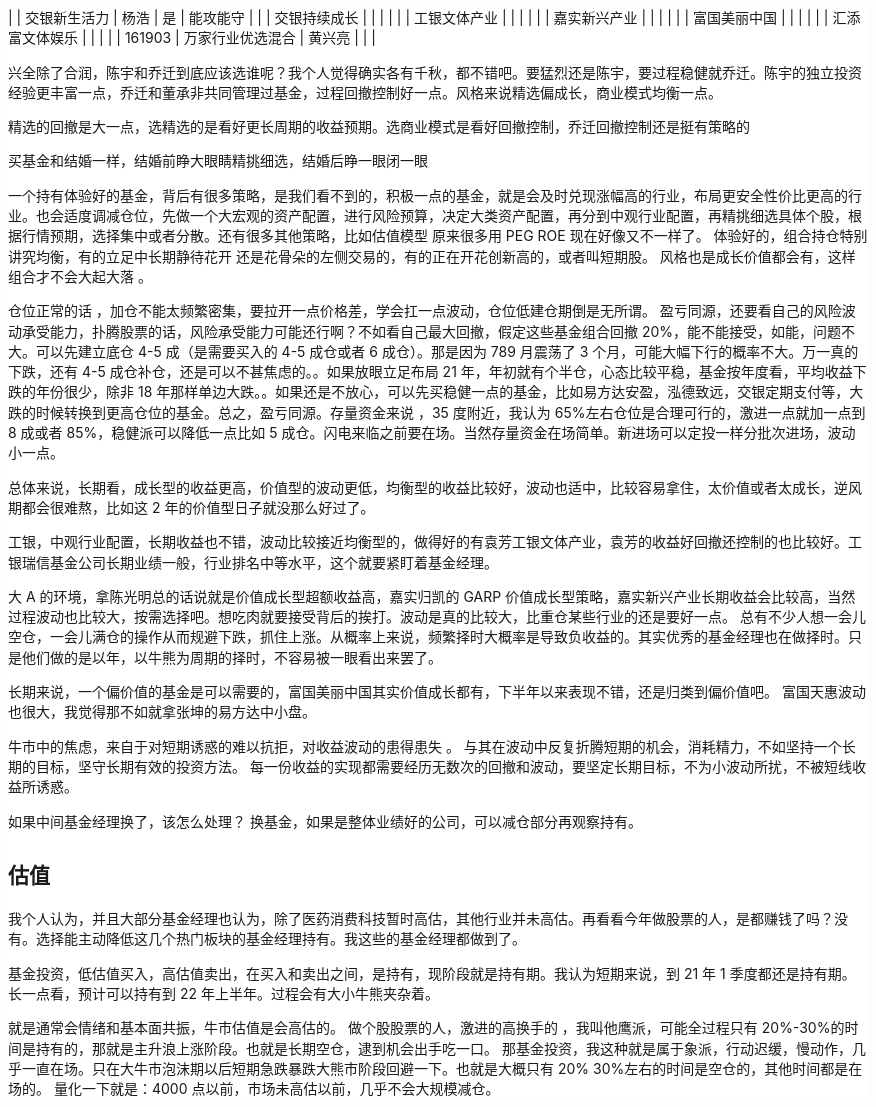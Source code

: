 |        | 交银新生活力    | 杨浩   | 是    | 能攻能守                               |
|        | 交银持续成长    |      |      |                                    |
|        | 工银文体产业    |      |      |                                    |
|        | 嘉实新兴产业    |      |      |                                    |
|        | 富国美丽中国    |      |      |                                    |
|        | 汇添富文体娱乐   |      |      |                                    |
| 161903 | 万家行业优选混合   | 黄兴亮 |      |                                    |

兴全除了合润，陈宇和乔迁到底应该选谁呢？我个人觉得确实各有千秋，都不错吧。要猛烈还是陈宇，要过程稳健就乔迁。陈宇的独立投资经验更丰富一点，乔迁和董承非共同管理过基金，过程回撤控制好一点。风格来说精选偏成长，商业模式均衡一点。

精选的回撤是大一点，选精选的是看好更长周期的收益预期。选商业模式是看好回撤控制，乔迁回撤控制还是挺有策略的

买基金和结婚一样，结婚前睁大眼睛精挑细选，结婚后睁一眼闭一眼

一个持有体验好的基金，背后有很多策略，是我们看不到的，积极一点的基金，就是会及时兑现涨幅高的行业，布局更安全性价比更高的行业。也会适度调减仓位，先做一个大宏观的资产配置，进行风险预算，决定大类资产配置，再分到中观行业配置，再精挑细选具体个股，根据行情预期，选择集中或者分散。还有很多其他策略，比如估值模型 原来很多用 PEG ROE 现在好像又不一样了。 体验好的，组合持仓特别讲究均衡，有的立足中长期静待花开 还是花骨朵的左侧交易的，有的正在开花创新高的，或者叫短期股。 风格也是成长价值都会有，这样组合才不会大起大落 。

仓位正常的话 ，加仓不能太频繁密集，要拉开一点价格差，学会扛一点波动，仓位低建仓期倒是无所谓。
盈亏同源，还要看自己的风险波动承受能力，扑腾股票的话，风险承受能力可能还行啊？不如看自己最大回撤，假定这些基金组合回撤 20%，能不能接受，如能，问题不大。可以先建立底仓 4-5 成（是需要买入的 4-5 成仓或者 6 成仓）。那是因为 789 月震荡了 3 个月，可能大幅下行的概率不大。万一真的下跌，还有 4-5 成仓补仓，还是可以不甚焦虑的。。如果放眼立足布局 21 年，年初就有个半仓，心态比较平稳，基金按年度看，平均收益下跌的年份很少，除非 18 年那样单边大跌。。如果还是不放心，可以先买稳健一点的基金，比如易方达安盈，泓德致远，交银定期支付等，大跌的时候转换到更高仓位的基金。总之，盈亏同源。存量资金来说 ，35 度附近，我认为 65%左右仓位是合理可行的，激进一点就加一点到 8 成或者 85%，稳健派可以降低一点比如 5 成仓。闪电来临之前要在场。当然存量资金在场简单。新进场可以定投一样分批次进场，波动小一点。

总体来说，长期看，成长型的收益更高，价值型的波动更低，均衡型的收益比较好，波动也适中，比较容易拿住，太价值或者太成长，逆风期都会很难熬，比如这 2 年的价值型日子就没那么好过了。

工银，中观行业配置，长期收益也不错，波动比较接近均衡型的，做得好的有袁芳工银文体产业，袁芳的收益好回撤还控制的也比较好。工银瑞信基金公司长期业绩一般，行业排名中等水平，这个就要紧盯着基金经理。

大 A 的环境，拿陈光明总的话说就是价值成长型超额收益高，嘉实归凯的 GARP 价值成长型策略，嘉实新兴产业长期收益会比较高，当然过程波动也比较大，按需选择吧。想吃肉就要接受背后的挨打。波动是真的比较大，比重仓某些行业的还是要好一点。
总有不少人想一会儿空仓，一会儿满仓的操作从而规避下跌，抓住上涨。从概率上来说，频繁择时大概率是导致负收益的。其实优秀的基金经理也在做择时。只是他们做的是以年，以牛熊为周期的择时，不容易被一眼看出来罢了。

长期来说，一个偏价值的基金是可以需要的，富国美丽中国其实价值成长都有，下半年以来表现不错，还是归类到偏价值吧。
富国天惠波动也很大，我觉得那不如就拿张坤的易方达中小盘。

牛市中的焦虑，来自于对短期诱惑的难以抗拒，对收益波动的患得患失 。
与其在波动中反复折腾短期的机会，消耗精力，不如坚持一个长期的目标，坚守长期有效的投资方法。
每一份收益的实现都需要经历无数次的回撤和波动，要坚定长期目标，不为小波动所扰，不被短线收益所诱惑。

如果中间基金经理换了，该怎么处理？
换基金，如果是整体业绩好的公司，可以减仓部分再观察持有。

## 估值

我个人认为，并且大部分基金经理也认为，除了医药消费科技暂时高估，其他行业并未高估。再看看今年做股票的人，是都赚钱了吗？没有。选择能主动降低这几个热门板块的基金经理持有。我这些的基金经理都做到了。

基金投资，低估值买入，高估值卖出，在买入和卖出之间，是持有，现阶段就是持有期。我认为短期来说，到 21 年 1 季度都还是持有期。长一点看，预计可以持有到 22 年上半年。过程会有大小牛熊夹杂着。

就是通常会情绪和基本面共振，牛市估值是会高估的。
做个股股票的人，激进的高换手的 ，我叫他鹰派，可能全过程只有 20%-30%的时间是持有的，那就是主升浪上涨阶段。也就是长期空仓，逮到机会出手吃一口。
那基金投资，我这种就是属于象派，行动迟缓，慢动作，几乎一直在场。只在大牛市泡沫期以后短期急跌暴跌大熊市阶段回避一下。也就是大概只有 20% 30%左右的时间是空仓的，其他时间都是在场的。
量化一下就是：4000 点以前，市场未高估以前，几乎不会大规模减仓。
